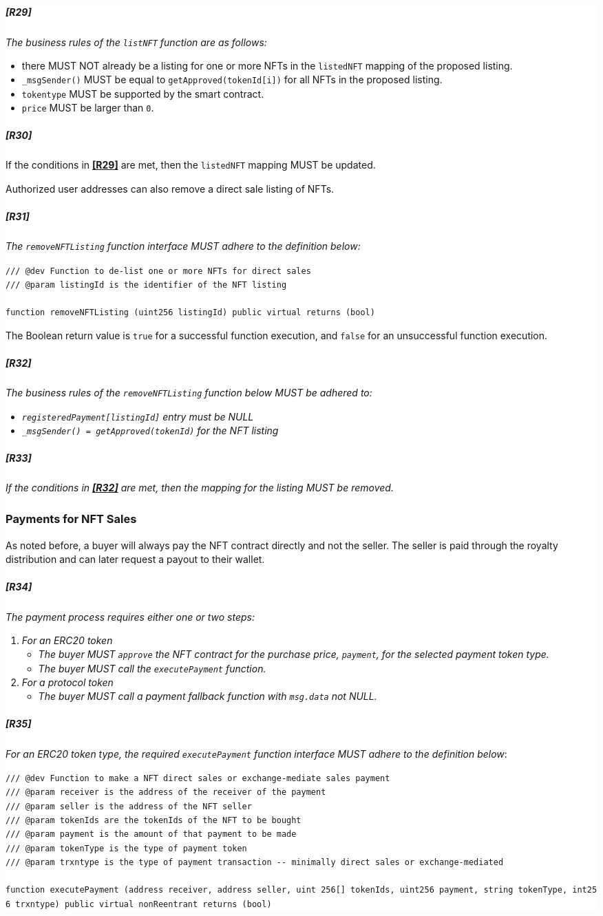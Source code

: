 ##### **[R29]**

*The business rules of the `listNFT` function are as follows:*
- there MUST NOT already be a listing for one or more NFTs in the `listedNFT` mapping of the proposed listing.
- `_msgSender()` MUST be equal to `getApproved(tokenId[i])` for all NFTs in the proposed listing.
- `tokentype` MUST be supported by the smart contract.
- `price` MUST be larger than `0`.

##### **[R30]**
If the conditions in [**[R29]**](#r29) are met, then the `listedNFT` mapping MUST be updated.

Authorized user addresses can also remove a direct sale listing of NFTs. 

##### **[R31]**

*The `removeNFTListing` function interface MUST adhere to the definition below:*
```
/// @dev Function to de-list one or more NFTs for direct sales
/// @param listingId is the identifier of the NFT listing

function removeNFTListing (uint256 listingId) public virtual returns (bool)
```
The Boolean return value is `true` for a successful function execution, and `false` for an unsuccessful function execution.

##### **[R32]**

*The business rules of the `removeNFTListing` function below MUST be adhered to:*
- *`registeredPayment[listingId]` entry must be NULL*
- *`_msgSender() = getApproved(tokenId)` for the NFT listing* 

##### **[R33]**

*If the conditions in [**[R32]**](#r32) are met, then the mapping for the listing MUST be removed.*

### Payments for NFT Sales

As noted before, a buyer will always pay the NFT contract directly and not the seller. The seller is paid through the royalty distribution and can later request a payout to their wallet.

##### **[R34]**

*The payment process requires either one or two steps:*
1. *For an ERC20 token*
    - *The buyer MUST `approve` the NFT contract for the purchase price, `payment`, for the selected payment token type.*
    - *The buyer MUST call the `executePayment` function.*
2. *For a protocol token* 
    - *The buyer MUST call a payment fallback function with `msg.data` not NULL.*

##### **[R35]**

*For an ERC20 token type, the required `executePayment` function interface MUST adhere to the definition below*:
```
/// @dev Function to make a NFT direct sales or exchange-mediate sales payment
/// @param receiver is the address of the receiver of the payment
/// @param seller is the address of the NFT seller 
/// @param tokenIds are the tokenIds of the NFT to be bought
/// @param payment is the amount of that payment to be made
/// @param tokenType is the type of payment token
/// @param trxntype is the type of payment transaction -- minimally direct sales or exchange-mediated

function executePayment (address receiver, address seller, uint 256[] tokenIds, uint256 payment, string tokenType, int256 trxntype) public virtual nonReentrant returns (bool)
```